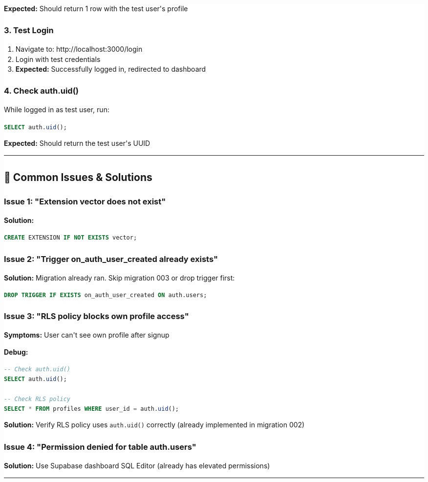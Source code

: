 **Expected:** Should return 1 row with the test user's profile

### 3. Test Login

1. Navigate to: http://localhost:3000/login
2. Login with test credentials
3. **Expected:** Successfully logged in, redirected to dashboard

### 4. Check auth.uid()

While logged in as test user, run:
```sql
SELECT auth.uid();
```

**Expected:** Should return the test user's UUID

---

## 🐛 Common Issues & Solutions

### Issue 1: "Extension vector does not exist"

**Solution:**
```sql
CREATE EXTENSION IF NOT EXISTS vector;
```

### Issue 2: "Trigger on_auth_user_created already exists"

**Solution:** Migration already ran. Skip migration 003 or drop trigger first:
```sql
DROP TRIGGER IF EXISTS on_auth_user_created ON auth.users;
```

### Issue 3: "RLS policy blocks own profile access"

**Symptoms:** User can't see own profile after signup

**Debug:**
```sql
-- Check auth.uid()
SELECT auth.uid();

-- Check RLS policy
SELECT * FROM profiles WHERE user_id = auth.uid();
```

**Solution:** Verify RLS policy uses `auth.uid()` correctly (already implemented in migration 002)

### Issue 4: "Permission denied for table auth.users"

**Solution:** Use Supabase dashboard SQL Editor (already has elevated permissions)

---
